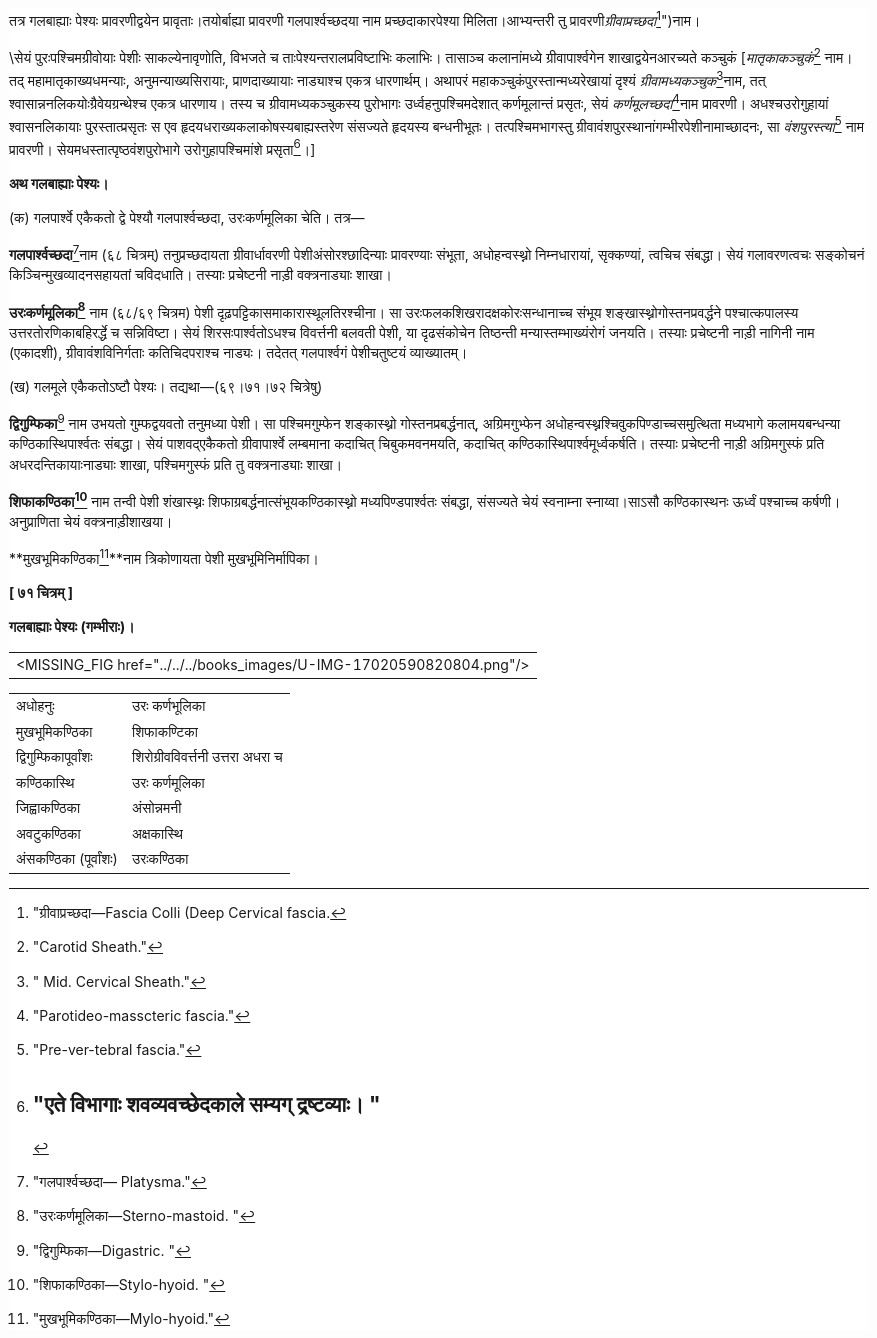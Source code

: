   तत्र गलबाह्याः पेश्यः प्रावरणीद्वयेन प्रावृताः।तयोर्बाह्या प्रावरणी गलपार्श्वच्छदया नाम प्रच्छदाकारपेश्या मिलिता।आभ्यन्तरी तु प्रावरणी*ग्रीवाप्रच्छदा*[^46]")नाम।

[^46]: "ग्रीवाप्रच्छदा—Fascia Colli (Deep Cervical fascia.

  \सेयं पुरःपश्चिमग्रीवोयाः पेशीः साकल्येनावृणोति, विभजते च ताःपेश्यन्तरालप्रविष्टाभिः कलाभिः। तासाञ्च कलानांमध्ये ग्रीवापार्श्वगेन शाखाद्वयेनआरच्यते कञ्चुकं [*मातृकाकञ्चुकं*[^47] नाम। तद् महामातृकाख्यधमन्याः, अनुमन्याख्यसिरायाः, प्राणदाख्यायाः नाड्याश्च एकत्र धारणार्थम्। अथापरं महाकञ्चुकंपुरस्तान्मध्यरेखायां दृश्यं *ग्रीवामध्यकञ्चुक*[^48]नाम, तत् श्वासान्ननलिकयोःग्रैवेयग्रन्थेश्च एकत्र धारणाय। तस्य च ग्रीवामध्यकञ्चुकस्य पुरोभागः उर्ध्वहनुपश्चिमदेशात् कर्णमूलान्तं प्रसृतः, सेयं *कर्णमूलच्छदा*[^49]नाम प्रावरणी। अधश्चउरोगुहायां श्वासनलिकायाः पुरस्तात्प्रसृतः स एव हृदयधराख्यकलाकोषस्यबाह्यस्तरेण संसज्यते हृदयस्य बन्धनीभूतः। तत्पश्चिमभागस्तु ग्रीवावंशपुरस्थानांगम्भीरपेशीनामाच्छादनः, सा *वंशपुरस्त्या*[^50] नाम प्रावरणी। सेयमधस्तात्पृष्ठवंशपुरोभागे उरोगुहापश्चिमांशे प्रसृता[^902]।\]

[^47]: "Carotid Sheath."

[^48]: " Mid. Cervical Sheath."

[^49]: "Parotideo-masscteric fascia."

[^50]: "Pre-ver-tebral fascia."

[^902]: # "एते विभागाः शवव्यवच्छेदकाले सम्यग् द्रष्टव्याः। "

**अथ गलबाह्याः पेश्यः।**

  (क) गलपार्श्वे एकैकतो द्वे पेश्यौ गलपार्श्वच्छदा, उरःकर्णमूलिका चेति। तत्र—

  **गलपार्श्वच्छदा**[^51]नाम (६८ चित्रम्) तनुप्रच्छदायता ग्रीवार्धावरणी पेशीअंसोरश्छादिन्याः प्रावरण्याः संभूता, अधोहन्वस्थ्नो निम्नधारायां, सृक्कण्यां, त्वचिच संबद्धा। सेयं गलावरणत्वचः सङ्कोचनं किञ्चिन्मुखव्यादनसहायतां चविदधाति। तस्याः प्रचेष्टनी नाड़ी वक्त्रनाड्याः शाखा।

[^51]: "गलपार्श्वच्छदा— Platysma."

  **उरःकर्णमूलिका[^52]** नाम (६८/६९ चित्रम) पेशी दृढ़पट्टिकासमाकारास्थूलतिरश्चीना। सा उरःफलकशिखरादक्षकोरःसन्धानाच्च संभूय शङ्खास्थ्नोगोस्तनप्रवर्द्धने पश्चात्कपालस्य उत्तरतोरणिकाबहिरर्द्धे च सन्निविष्टा। सेयं शिरसःपार्श्वतोऽधश्च विवर्त्तनी बलवती पेशी, या दृढसंकोचेन तिष्ठन्ती मन्यास्तम्भाख्यंरोगं जनयति। तस्याः प्रचेष्टनी नाड़ी नागिनी नाम (एकादशी), ग्रीवावंशविनिर्गताः कतिचिदपराश्च नाड्यः। तदेतत् गलपार्श्वगं पेशीचतुष्टयं व्याख्यातम्।

[^52]: "उरःकर्णमूलिका—Sterno-mastoid. "

  (ख) गलमूले एकैकतोऽष्टौ पेश्यः। तद्यथा—(६९।७१।७२ चित्रेषु)

  **द्विगुम्फिका**[^53] नाम उभयतो गुम्फद्वयवतो तनुमध्या पेशी। सा पश्चिमगुम्फेन शङ्कास्थ्नो गोस्तनप्रबर्द्धनात्, अग्रिमगुभ्फेन अधोहन्वस्थ्नश्चिवुकपिण्डाच्चसमुत्थिता मध्यभागे कलामयबन्धन्या कण्ठिकास्थिपार्श्वतः संबद्धा। सेयं पाशवद्एकैकतो ग्रीवापार्श्वे लम्बमाना कदाचित् चिबुकमवनमयति, कदाचित् कण्ठिकास्थिपार्श्वमूर्ध्वकर्षति। तस्याः प्रचेष्टनी नाड़ी अग्रिमगुस्फं प्रति अधरदन्तिकायाःनाड्याः शाखा, पश्चिमगुस्फं प्रति तु वक्त्रनाड्याः शाखा।

[^53]: "द्विगुम्फिका—Digastric. "

  **शिफाकण्ठिका[^54]** नाम तन्वी पेशी शंखास्थ्नः शिफाग्रबर्द्धनात्संभूयकण्ठिकास्थ्नो मध्यपिण्डपार्श्वतः संबद्धा, संसज्यते चेयं स्वनाम्ना स्नाय्वा।साऽसौ कण्ठिकास्थनः ऊर्ध्वं पश्चाच्च कर्षणी। अनुप्राणिता चेयं वक्त्रनाड़ीशाखया।

[^54]: "शिफाकण्ठिका—Stylo-hyoid. "

  **मुखभूमिकण्ठिका[^55]**नाम त्रिकोणायता पेशी मुखभूमिनिर्मापिका।

[^55]: "मुखभूमिकण्ठिका—Mylo-hyoid."

**\[ ७१ चित्रम् \]**

**गलबाह्याः पेश्यः (गम्भीराः)।**

|                                                     |
|-----------------------------------------------------|
| <MISSING_FIG href="../../../books_images/U-IMG-17020590820804.png"/> |

|                        |                                   |
|------------------------|-----------------------------------|
| अधोहनुः                | उरः कर्णभूलिका                    |
| मुखभूमिकण्ठिका         | शिफाकण्टिका                       |
| द्विगुम्फिकापूर्वांशः  | शिरोग्रीवविवर्त्तनी उत्तरा अधरा च |
| कण्ठिकास्थि            | उरः कर्णमूलिका                    |
| जिह्वाकण्ठिका          | अंसोन्नमनी                        |
| अवटुकण्ठिका            | अक्षकास्थि                        |
| अंसकण्ठिका (पूर्वांशः) | उरःकण्ठिका                        |


[^1]: "पञ्चम-पष्टाध्यायौ नवीनसंस्करणे सं १९९८ जन्माष्टम्यां योजितौ|"
[^2]: "चरक० सूत्र० १२ अ०।"
[^3]: "यथा मांसतन्तूनामाकुञ्चनप्रसारणाथयोः।"
[^4]: "स्वतन्त्राः=Involuntary muscles."
[^5]: "परतन्त्राः=Voluntary muscles."
[^6]: "वेमा=Spindle तन्तुवायानां सूत्रगतागतकारको यन्त्रबिशेषः। सच मध्ये स्थूलः प्रान्तयोस्तनुरिति तत्सादृश्यं कासाञ्चित् पेशीनाम्।"
[^7]: "कण्डराः=Tendons."
[^8]: "कण्डराः कण्डराविताना वा=Aponeuroses."
[^9]: "बहिः-प्रावरणी, मेदोधरा कला वा=Superficial Fascia."
[^10]: "आन्तरप्रावरणी, मांसधरा कला वा=Deep Fascia."
[^11]: "पेश्यन्तरालाः कलाः=Inter-muscular Septa."
[^12]: "लसीका = Lymph."
[^13]: "पेशीरसः=Muscle Juice."
[^14]: "मरण संकोचः=Rigor Mortis."
[^15]: "पेशीसंज्ञा=Muscle-sense."
[^16]: "शिरश्छदा पेशी=Epicranius (Occipito-frontalis.
[^17]: "नेत्रनिमीलनी=Orbicularis Oculi."
[^18]: "भ्रू सङ्कोचनी=Corrugator Supercilii."
[^19]: "ऊर्ध्वदर्शिनी—Superior Rectus. "
[^20]: "अधोदर्शिनी—Inferior Rectus."
[^21]: "अन्तदर्शिनी—Internal Rectus. "
[^22]: " बहिर्दर्शिनी—External Rectus."
[^23]: "वक्रोर्ध्वदर्शिनी—Superior Oblique. "
[^24]: "वक्राधोदर्शिनी—Inferior Oblique."
[^25]: "नेत्रोन्मीलनी—Lavator Palpabrae Super."
[^26]: "नासामूलसंनमनी—Procerus (Pyramidalis Nasi
[^27]: "नासासङ्कोचनी—Nasalis (Compressor Nares
[^28]: "नासावनमनी—Depressor Septi."
[^29]: "नासाविस्फारणी अग्रिमा—Dilator Nares Anterior."
[^30]: "नासावित्फारणी पश्चिमा—Dilator Nares Posterior."
[^31]: "मुखमुद्रणी—Orbicularis Oris."
[^901]: #
[^33]: "सृक्कणी कषणी—Zygomaticus (major & minor
[^34]: "कपोलिका—Buccinator. "
[^35]: "प्रहासनी—Risorus."
[^36]: "सृक्कणीनमनी—Triangularis (DepressorAnguli Oris.
[^37]: "अधरावनमनी—Quadratus LabiiInferioris."
[^38]: "अधरोतुक्षेपणी—Mentalis ( Lavator Menti.
[^39]: "शंखच्छदा—Temporalis"
[^40]: "हनुकूटकर्षणी—Masseter. [* Parotid Gland]"
[^41]: "हनुमूलकर्षणी उत्तरा—External Pterygoid, "
[^42]: "सैव अधरा—Internal Pterygoid."
[^43]: "कर्णपूर्विका—AuricularisAnterior ( Attrahens aurem
[^44]: "क्वचित् मानुषेऽपि सक्रियाः।"
[^45]: "पञ्च षड् वा परिमाणमासामिति पञ्चषाः।"
[^56]: "चिबुककण्ठिका—Genic-hyoid."
[^57]: "उरःकण्ठिका—Sterno-hyoid."
[^58]: "उरोऽवटुका—Sterno-thyroid."
[^59]: "अवटुकठिका—Thyro-hyoid."
[^60]: "अंसकण्ठिका—Omo-hyoid."
[^61]: "दीर्घग्रीविका—Longus colli."
[^62]: "द्वौ त्रयो वा—इत्यथः।"
[^63]: "दीघशिरस्का—Longus Capitis."
[^64]: "शिरःपूर्वदण्डिका—Rectus Capitis anterior."
[^65]: "शिरःपार्श्वदण्डिका—Rectus Capitis Lateralis ( or Posterior
[^66]: "पर्शुकाकर्षणीसंज्ञाः पेश्यः—Scaleni muscles."
[^67]: "अंसोन्नमनी—Levator Scapulae."
[^68]: "पृष्ठच्छदा—Trapezius."
[^69]: "शिरोग्रीव विवर्तिनी उत्तरा—Splenius Capitis."
[^71]: "सैव अधरा—Splenius Cervicis."
[^72]: "पृष्टदण्डिकाशिरोयुजा—Longissimus Capitis (Trachelo-mastoid
[^73]: "शिरोग्रीवपृष्ठिका—Semi-spinalis Capitis (Complexus
[^74]: "शिरःपृष्ठदण्डिकागुर्वी लघ्वी च—Rectus Capitis Posticus—major & minor."
[^75]: "उत्तरतिरश्श्चीना-Obliqus Capitis Superior."
[^76]: "अधरतिरश्चीना—Obliqus Capitis Inferior."
[^77]: "ग्रीवार्द्धपृष्ठिका—Semispinalis Cervicis."
